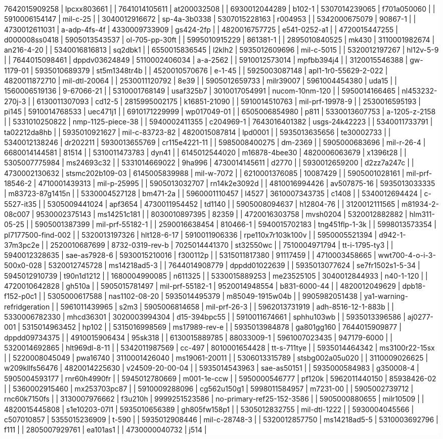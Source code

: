 7642015909258 | lpcxx803661 |  | 7641014105611 | at200032508 |  | 6930012044289 | b102-1 | 
5307014239065 | f701a050060 |  | 5910006154147 | mil-c-25 |  | 3040012916672 | sp-4a-3b0338 | 
5307015228163 | r004953 |  | 5342000675079 | 90867-1 |  | 4730012611031 | a-adp-4fs-4f | 
4330009733909 | gs424-2fp |  | 4820016757725 | e541-0252-a1 |  | 4720015447255 | d000008ss0418 | 
5905013543537 | ol-705-pp-30ft |  | 5995010915229 | 861381-1 |  | 2895010840525 | mk430 | 
3110001982674 | an216-4-20 |  | 5340016816813 | sq2dbk1 |  | 6550015836545 | l2klh2 | 
5935012609696 | mil-c-5015 |  | 5320012197267 | hl12v-5-9 |  | 7644015098461 | dppdv03624849 | 
5110002406034 | a-a-2562 |  | 5910012573014 | mpfbb394j4 |  | 3120015546388 | gw-1179-01 | 
5935010689379 | st5m1348tr4b |  | 4520010570676 | e-1-45 |  | 5925003087148 | apl1-1r0-55629-2-022 | 
4820011872710 | mil-dtl-20064 |  | 2530011120792 | 8e39 |  | 5905012659733 | milr39007 | 
5961004454380 | uda15 |  | 1560006519136 | 9-67066-21 |  | 5310001768149 | usaf325b7 | 
3010017054991 | nucom-10nm-120 |  | 5950014166465 | nl453232-270j-3 |  | 6130011307093 | cd12-5 | 
2815995002175 | k16851-21090 |  | 5910014510763 | mil-prf-19978-9 |  | 2530016595193 | pi145 | 
5910014768533 | uec471j1 |  | 6910171229999 | wp017049-01 |  | 6505006854980 | p811 | 
5330013607753 | a-1205-z-2158 |  | 5331010250822 | nmp-1125-piece-38 |  | 5940002411355 | c204969-1 | 
7643016401382 | usgs-24k42223 |  | 5340011733791 | ta02212da8hb |  | 5935010921627 | mil-c-83723-82 | 
4820015087814 | lpd0001 |  | 5935013635656 | te30002733 |  | 5340012138246 | dr202211 | 
5930013655769 | cr115e4221-11 |  | 5985008400275 | dm-2369 |  | 5905000683696 | mil-r-26-4 | 
6680014144581 | 81514 |  | 5310011473783 | dyn41 |  | 6145012544020 | m16878-4bee30 | 
4820006063679 | x1396t28 |  | 5305007775984 | ms24693c32 |  | 5331014669022 | 9ha996 | 
4730014145611 | d2770 |  | 5930012659200 | d2zz7a247c |  | 4730002130632 | stsmc202b109-03 | 
6145005839988 | mil-w-7072 |  | 6210001376085 | 10087429 |  | 5905001028161 | mil-prf-18546-2 | 
4710001439313 | mil-p-25995 |  | 5905013032707 | rn14k2e3092d |  | 4810016994426 | av507875-16 | 
5935013033335 | m83723-87g1415n |  | 5330004527128 | bm471-2a |  | 5960001110457 | l4527 | 
3610007343735 | c1408 |  | 5340012694424 | c-5527-it35 |  | 5305009441024 | apf3654 | 
4730011954452 | td1140 |  | 5905008094637 | h12804-76 |  | 3120012111565 | m81934-2-08c007 | 
9530002375143 | ms14251c181 |  | 8030010897395 | 82359 |  | 4720016303758 | mvsh0204 | 
5320012882882 | hlm311-05-25 |  | 5905001387399 | mil-prf-55182-1 |  | 2590016638454 | 810466-1 | 
5940015702183 | tng451flp-1-3k |  | 5998013573354 | pl7177500-find-002 |  | 5320013197326 | hlt128-6-17 | 
5910011906336 | rpe110x7r103k100v |  | 5950005521394 | d942-1-37m3pc2e |  | 2520010687699 | 8732-0319-rev-b | 
7025014441370 | st32550wc |  | 7510004971794 | tt-i-1795-ty3 |  | 5940012328635 | sae-as7928-6 | 
5930015210016 | f300112p |  | 5315011817380 | 91117459 |  | 4710003458665 | wwt700-4-o-i-3-500x0-028 | 
5320012745728 | ms14218ad5-3 |  | 7644014908779 | dppdd01022639 |  | 5935013077624 | se7fr1502s1-5-34 | 
5945012910739 | t90n1d1212 |  | 1680004990085 | n611325 |  | 5330015889253 | me23525105 | 
3040012844933 | n40-1-120 |  | 4720010642828 | gh510a |  | 5905015781497 | mil-prf-55182-1 | 
9520014948554 | b831-6000-44 |  | 4820012049629 | dpb18-f152-p0c1 |  | 5305000617588 | nas1102-08-20 | 
5935014495379 | m85049-1915w04b |  | 9905982051438 | ya1-warning-refridgeration |  | 5961011439965 | s2m3 | 
5905006814658 | mil-prf-26-3 |  | 5962013731919 | adh-8516-12-1-883b |  | 5330006782330 | mhcd36301 | 
3020003994304 | d15-394bpc55 |  | 5910011674661 | sphhu103wb |  | 5935013396586 | aj0277-001 | 
5315014963452 | hp102 |  | 5315016998569 | ms17989-rev-e |  | 5935013984878 | ga801gg160 | 
7644015909877 | dppdd09734375 |  | 4910015906434 | 95sk318 |  | 6130015889785 | 88033009-1 | 
5961007023435 | 947179-6000 |  | 5320014692865 | hlt969dl-8-11 |  | 5342011987569 | cc-497 | 
8010001654428 | tt-s-711tye |  | 5935014464342 | ms3100r22-15sx |  | 5220008045049 | pwa16740 | 
3110001426040 | ms19061-20011 |  | 5306013315789 | stsbg002a05u020 |  | 3110009026625 | w209kllfs56476 | 
4820014225630 | v24509-20-00-04 |  | 5935014543963 | sae-as50151 |  | 5935000584983 | g350008-4 | 
5905004593177 | rnr60h4990fr |  | 5945012780669 | m001-1e-ccw |  | 5950000546777 | pf120k | 
5962011440150 | 85938426-02 |  | 5360002915460 | mx253703pc87 |  | 5910009288096 | cg562u150g1 | 
5998011584957 | m7231-00 |  | 5905002739712 | rnc60k7150fs |  | 3130007976662 | f3u210h | 
9999251523586 | no-primary-ref25-152-3586 |  | 5905000880655 | milr10509 |  | 4820015445808 | s1e10203-07l1 | 
5935010656389 | gh805fw158p1 |  | 5305012832755 | mil-dtl-1222 |  | 5930004045566 | c507010857 | 
5355015236909 | t-590 |  | 5935012908446 | mil-c-28748-3 |  | 5320012857750 | ms14218ad5-5 | 
5310003692796 | f111 |  | 2805007929761 | ea101as1 |  | 4730000040732 | j514 | 